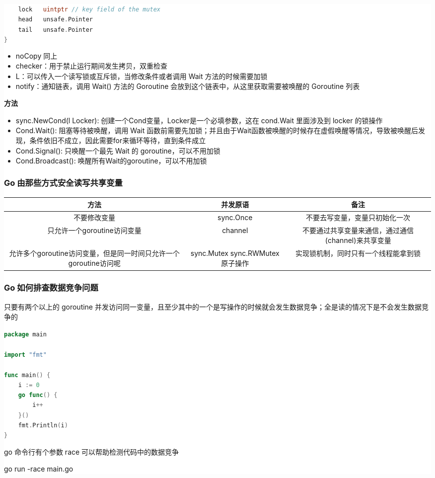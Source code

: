 ```go
    lock   uintptr // key field of the mutex
    head   unsafe.Pointer
    tail   unsafe.Pointer
}
```
- noCopy 同上
- checker：用于禁止运行期间发生拷贝，双重检查
- L：可以传入一个读写锁或互斥锁，当修改条件或者调用 Wait 方法的时候需要加锁
- notify：通知链表，调用 Wait() 方法的 Goroutine 会放到这个链表中，从这里获取需要被唤醒的 Goroutine 列表

**方法**
- sync.NewCond(l Locker): 创建一个Cond变量，Locker是一个必填参数，这在 cond.Wait 里面涉及到 locker 的锁操作
- Cond.Wait(): 阻塞等待被唤醒，调用 Wait 函数前需要先加锁；并且由于Wait函数被唤醒的时候存在虚假唤醒等情况，导致被唤醒后发现，条件依旧不成立，因此需要for来循环等待，直到条件成立
- Cond.Signal(): 只唤醒一个最先 Wait 的 goroutine，可以不用加锁
- Cond.Broadcast(): 唤醒所有Wait的goroutine，可以不用加锁

### Go 由那些方式安全读写共享变量
|方法|并发原语|备注|
|:---:|:---:|:---:|
|不要修改变量|sync.Once|不要去写变量，变量只初始化一次|
|只允许一个goroutine访问变量|channel|不要通过共享变量来通信，通过通信(channel)来共享变量|
|允许多个goroutine访问变量，但是同一时间只允许一个goroutine访问呢|sync.Mutex sync.RWMutex 原子操作|实现锁机制，同时只有一个线程能拿到锁|

### Go 如何排查数据竞争问题

只要有两个以上的 goroutine 并发访问同一变量，且至少其中的一个是写操作的时候就会发生数据竞争；全是读的情况下是不会发生数据竞争的

```go
package main

import "fmt"

func main() {
	i := 0
	go func() {
		i++
	}()
	fmt.Println(i)
}
```
go 命令行有个参数 race 可以帮助检测代码中的数据竞争

go run -race main.go